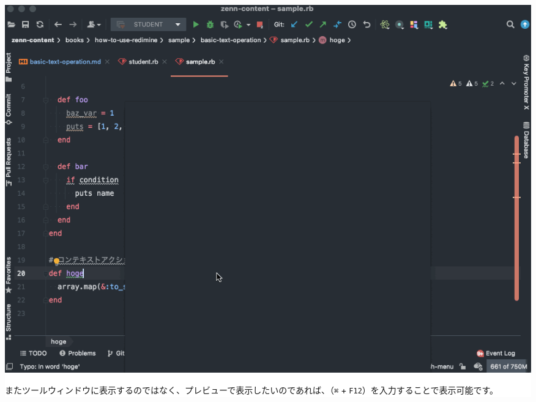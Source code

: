 ![](/images/basic-text-operation/how-to-show-structure2.gif)

またツールウィンドウに表示するのではなく、プレビューで表示したいのであれば、（`⌘` + `F12`）を入力することで表示可能です。
